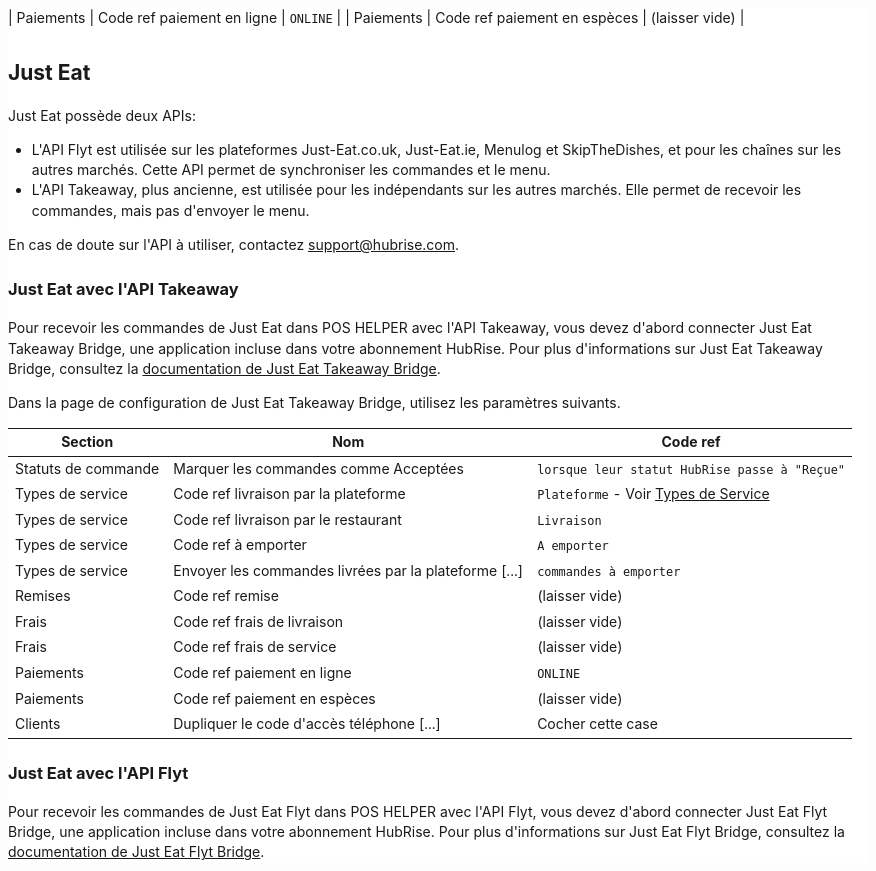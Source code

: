 | Paiements           | Code ref paiement en ligne                        | `ONLINE`                                               |
| Paiements           | Code ref paiement en espèces                      | (laisser vide)                                         |

## Just Eat

Just Eat possède deux APIs:

- L'API Flyt est utilisée sur les plateformes Just-Eat.co.uk, Just-Eat.ie, Menulog et SkipTheDishes, et pour les chaînes sur les autres marchés. Cette API permet de synchroniser les commandes et le menu.
- L'API Takeaway, plus ancienne, est utilisée pour les indépendants sur les autres marchés. Elle permet de recevoir les commandes, mais pas d'envoyer le menu.

En cas de doute sur l'API à utiliser, contactez support@hubrise.com.

### Just Eat avec l'API Takeaway

Pour recevoir les commandes de Just Eat dans POS HELPER avec l'API Takeaway, vous devez d'abord connecter Just Eat Takeaway Bridge, une application incluse dans votre abonnement HubRise. Pour plus d'informations sur Just Eat Takeaway Bridge, consultez la [documentation de Just Eat Takeaway Bridge](/apps/just-eat-takeaway/overview).

Dans la page de configuration de Just Eat Takeaway Bridge, utilisez les paramètres suivants.

| Section             | Nom                                                   | Code ref                                               |
| ------------------- | ----------------------------------------------------- | ------------------------------------------------------ |
| Statuts de commande | Marquer les commandes comme Acceptées                 | `lorsque leur statut HubRise passe à "Reçue"`          |
| Types de service    | Code ref livraison par la plateforme                  | `Plateforme` - Voir [Types de Service](#service-types) |
| Types de service    | Code ref livraison par le restaurant                  | `Livraison`                                            |
| Types de service    | Code ref à emporter                                   | `A emporter`                                           |
| Types de service    | Envoyer les commandes livrées par la plateforme [...] | `commandes à emporter`                                 |
| Remises             | Code ref remise                                       | (laisser vide)                                         |
| Frais               | Code ref frais de livraison                           | (laisser vide)                                         |
| Frais               | Code ref frais de service                             | (laisser vide)                                         |
| Paiements           | Code ref paiement en ligne                            | `ONLINE`                                               |
| Paiements           | Code ref paiement en espèces                          | (laisser vide)                                         |
| Clients             | Dupliquer le code d'accès téléphone [...]             | Cocher cette case                                      |

### Just Eat avec l'API Flyt

Pour recevoir les commandes de Just Eat Flyt dans POS HELPER avec l'API Flyt, vous devez d'abord connecter Just Eat Flyt Bridge, une application incluse dans votre abonnement HubRise. Pour plus d'informations sur Just Eat Flyt Bridge, consultez la [documentation de Just Eat Flyt Bridge](/apps/just-eat-flyt/overview).
